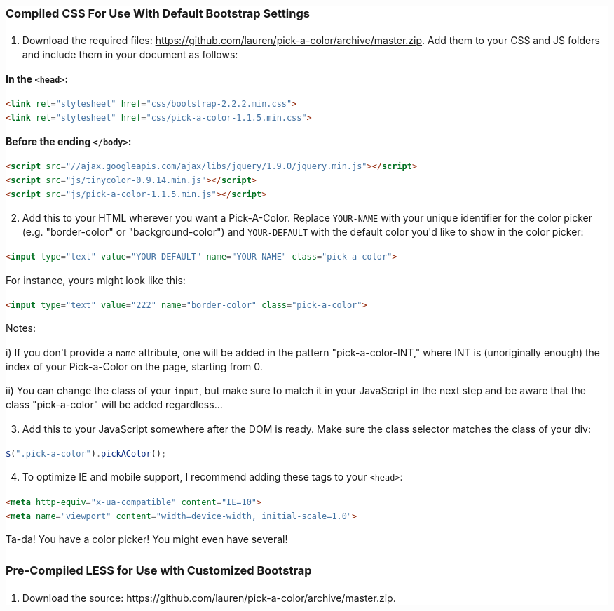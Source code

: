 ### Compiled CSS For Use With Default Bootstrap Settings

1) Download the required files: https://github.com/lauren/pick-a-color/archive/master.zip. Add them to your CSS and JS folders and include them in your document as follows:

**In the `<head>`:**

```html
<link rel="stylesheet" href="css/bootstrap-2.2.2.min.css">
<link rel="stylesheet" href="css/pick-a-color-1.1.5.min.css">
```

**Before the ending `</body>`:**

```html
<script src="//ajax.googleapis.com/ajax/libs/jquery/1.9.0/jquery.min.js"></script>
<script src="js/tinycolor-0.9.14.min.js"></script>
<script src="js/pick-a-color-1.1.5.min.js"></script>
```

2) Add this to your HTML wherever you want a Pick-A-Color. Replace `YOUR-NAME` with your unique identifier for the color picker (e.g. "border-color" or "background-color") and `YOUR-DEFAULT` with the default color you'd like to show in the color picker:

```html
<input type="text" value="YOUR-DEFAULT" name="YOUR-NAME" class="pick-a-color">
```

For instance, yours might look like this:

```html
<input type="text" value="222" name="border-color" class="pick-a-color">
```

Notes:

i) If you don't provide a `name` attribute, one will be added in the pattern "pick-a-color-INT," where INT is (unoriginally enough) the index of your Pick-a-Color on the page, starting from 0.

ii) You can change the class of your `input`, but make sure to match it in your JavaScript in the next step and be aware that the class "pick-a-color" will be added regardless...

3) Add this to your JavaScript somewhere after the DOM is ready. Make sure the class selector matches the class of your div:

```javascript
$(".pick-a-color").pickAColor();
```

4) To optimize IE and mobile support, I recommend adding these tags to your `<head>`:

```html
<meta http-equiv="x-ua-compatible" content="IE=10">
<meta name="viewport" content="width=device-width, initial-scale=1.0">
```

Ta-da! You have a color picker! You might even have several!

### Pre-Compiled LESS for Use with Customized Bootstrap

1) Download the source: https://github.com/lauren/pick-a-color/archive/master.zip.
